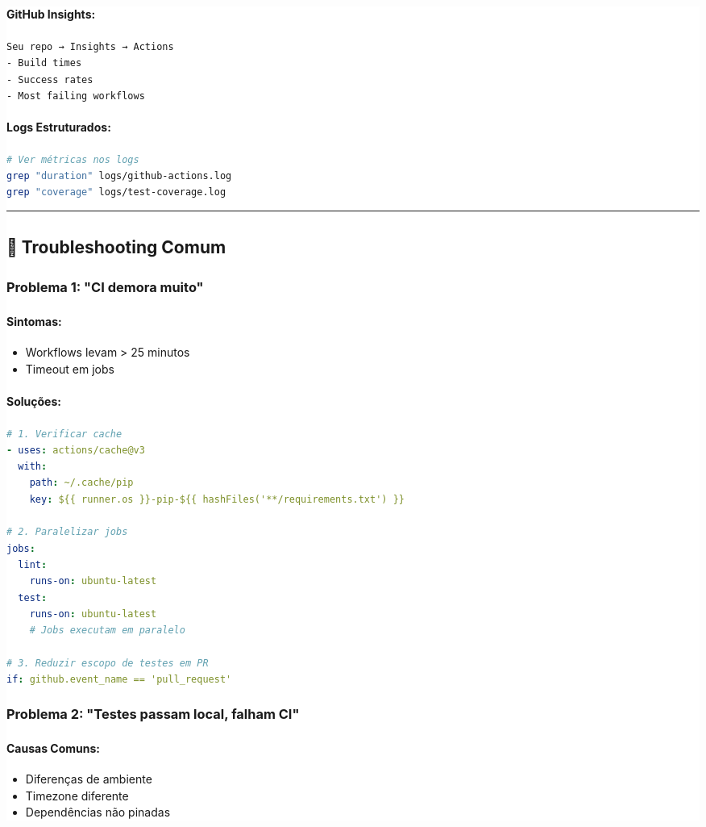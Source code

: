 #### **GitHub Insights:**
```
Seu repo → Insights → Actions
- Build times
- Success rates  
- Most failing workflows
```

#### **Logs Estruturados:**
```bash
# Ver métricas nos logs
grep "duration" logs/github-actions.log
grep "coverage" logs/test-coverage.log
```

---

## 🚨 Troubleshooting Comum

### Problema 1: "CI demora muito"

#### **Sintomas:**
- Workflows levam > 25 minutos
- Timeout em jobs

#### **Soluções:**
```yaml
# 1. Verificar cache
- uses: actions/cache@v3
  with:
    path: ~/.cache/pip
    key: ${{ runner.os }}-pip-${{ hashFiles('**/requirements.txt') }}

# 2. Paralelizar jobs
jobs:
  lint:
    runs-on: ubuntu-latest
  test:
    runs-on: ubuntu-latest  
    # Jobs executam em paralelo

# 3. Reduzir escopo de testes em PR
if: github.event_name == 'pull_request'
```

### Problema 2: "Testes passam local, falham CI"

#### **Causas Comuns:**
- Diferenças de ambiente
- Timezone diferente
- Dependências não pinadas
